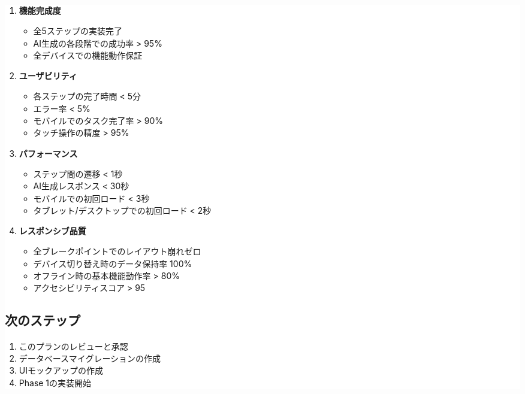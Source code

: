 1. **機能完成度**
   - 全5ステップの実装完了
   - AI生成の各段階での成功率 > 95%
   - 全デバイスでの機能動作保証

2. **ユーザビリティ**
   - 各ステップの完了時間 < 5分
   - エラー率 < 5%
   - モバイルでのタスク完了率 > 90%
   - タッチ操作の精度 > 95%

3. **パフォーマンス**
   - ステップ間の遷移 < 1秒
   - AI生成レスポンス < 30秒
   - モバイルでの初回ロード < 3秒
   - タブレット/デスクトップでの初回ロード < 2秒

4. **レスポンシブ品質**
   - 全ブレークポイントでのレイアウト崩れゼロ
   - デバイス切り替え時のデータ保持率 100%
   - オフライン時の基本機能動作率 > 80%
   - アクセシビリティスコア > 95

## 次のステップ

1. このプランのレビューと承認
2. データベースマイグレーションの作成
3. UIモックアップの作成
4. Phase 1の実装開始